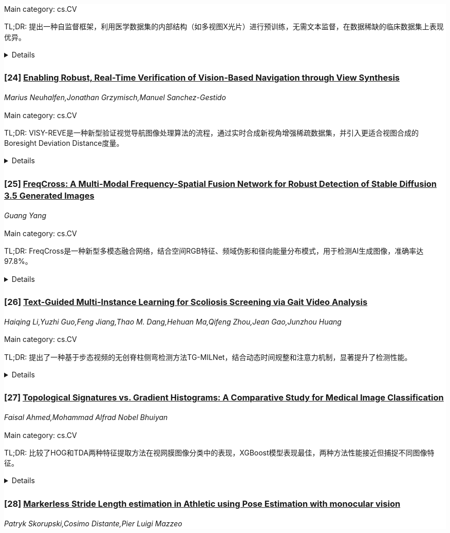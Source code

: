 Main category: cs.CV

TL;DR: 提出一种自监督框架，利用医学数据集的内部结构（如多视图X光片）进行预训练，无需文本监督，在数据稀缺的临床数据集上表现优异。


<details><summary>Details</summary></details>


### [24] [Enabling Robust, Real-Time Verification of Vision-Based Navigation through View Synthesis](https://arxiv.org/abs/2507.02993)
*Marius Neuhalfen,Jonathan Grzymisch,Manuel Sanchez-Gestido*

Main category: cs.CV

TL;DR: VISY-REVE是一种新型验证视觉导航图像处理算法的流程，通过实时合成新视角增强稀疏数据集，并引入更适合视图合成的Boresight Deviation Distance度量。


<details><summary>Details</summary></details>


### [25] [FreqCross: A Multi-Modal Frequency-Spatial Fusion Network for Robust Detection of Stable Diffusion 3.5 Generated Images](https://arxiv.org/abs/2507.02995)
*Guang Yang*

Main category: cs.CV

TL;DR: FreqCross是一种新型多模态融合网络，结合空间RGB特征、频域伪影和径向能量分布模式，用于检测AI生成图像，准确率达97.8%。


<details><summary>Details</summary></details>


### [26] [Text-Guided Multi-Instance Learning for Scoliosis Screening via Gait Video Analysis](https://arxiv.org/abs/2507.02996)
*Haiqing Li,Yuzhi Guo,Feng Jiang,Thao M. Dang,Hehuan Ma,Qifeng Zhou,Jean Gao,Junzhou Huang*

Main category: cs.CV

TL;DR: 提出了一种基于步态视频的无创脊柱侧弯检测方法TG-MILNet，结合动态时间规整和注意力机制，显著提升了检测性能。


<details><summary>Details</summary></details>


### [27] [Topological Signatures vs. Gradient Histograms: A Comparative Study for Medical Image Classification](https://arxiv.org/abs/2507.03006)
*Faisal Ahmed,Mohammad Alfrad Nobel Bhuiyan*

Main category: cs.CV

TL;DR: 比较了HOG和TDA两种特征提取方法在视网膜图像分类中的表现，XGBoost模型表现最佳，两种方法性能接近但捕捉不同图像特征。


<details><summary>Details</summary></details>


### [28] [Markerless Stride Length estimation in Athletic using Pose Estimation with monocular vision](https://arxiv.org/abs/2507.03016)
*Patryk Skorupski,Cosimo Distante,Pier Luigi Mazzeo*
